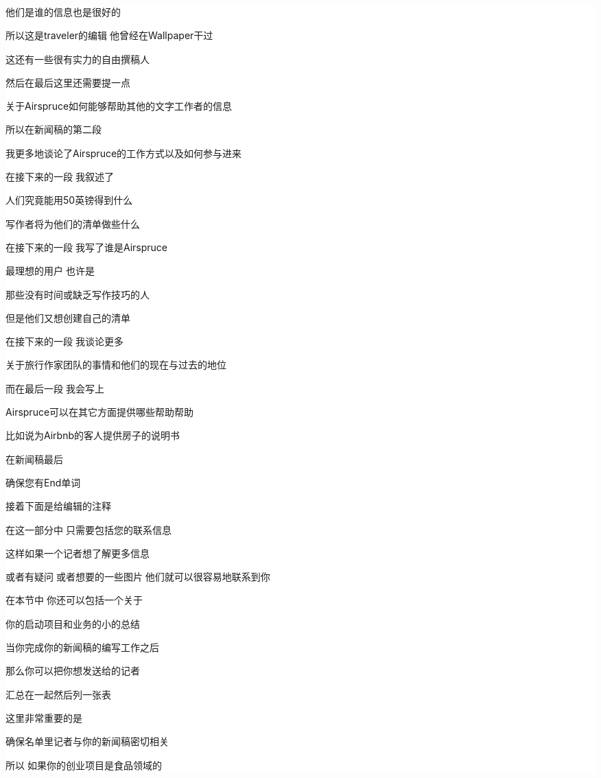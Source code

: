 他们是谁的信息也是很好的

所以这是traveler的编辑  他曾经在Wallpaper干过

这还有一些很有实力的自由撰稿人

然后在最后这里还需要提一点

关于Airspruce如何能够帮助其他的文字工作者的信息

所以在新闻稿的第二段

我更多地谈论了Airspruce的工作方式以及如何参与进来

在接下来的一段  我叙述了

人们究竟能用50英镑得到什么

写作者将为他们的清单做些什么

在接下来的一段  我写了谁是Airspruce

最理想的用户  也许是

那些没有时间或缺乏写作技巧的人

但是他们又想创建自己的清单

在接下来的一段 我谈论更多

关于旅行作家团队的事情和他们的现在与过去的地位

而在最后一段  我会写上

Airspruce可以在其它方面提供哪些帮助帮助

比如说为Airbnb的客人提供房子的说明书 

在新闻稿最后

确保您有End单词

接着下面是给编辑的注释

在这一部分中  只需要包括您的联系信息

这样如果一个记者想了解更多信息

或者有疑问  或者想要的一些图片  他们就可以很容易地联系到你

在本节中  你还可以包括一个关于

你的启动项目和业务的小的总结

当你完成你的新闻稿的编写工作之后

那么你可以把你想发送给的记者

汇总在一起然后列一张表

这里非常重要的是

确保名单里记者与你的新闻稿密切相关

所以  如果你的创业项目是食品领域的
